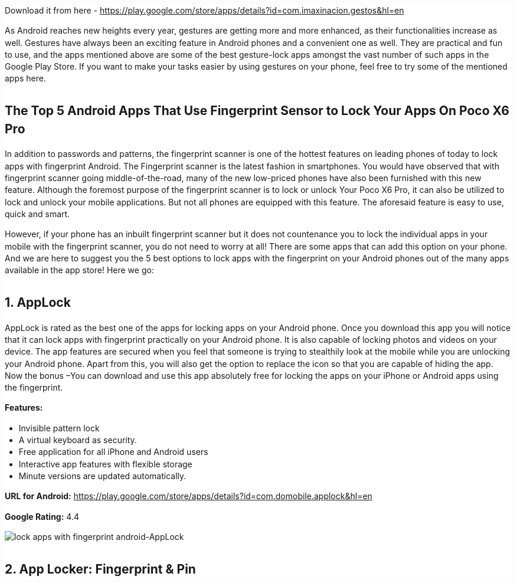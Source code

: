 Download it from here - <https://play.google.com/store/apps/details?id=com.imaxinacion.gestos&hl=en>

As Android reaches new heights every year, gestures are getting more and more enhanced, as their functionalities increase as well. Gestures have always been an exciting feature in Android phones and a convenient one as well. They are practical and fun to use, and the apps mentioned above are some of the best gesture-lock apps amongst the vast number of such apps in the Google Play Store. If you want to make your tasks easier by using gestures on your phone, feel free to try some of the mentioned apps here.



## The Top 5 Android Apps That Use Fingerprint Sensor to Lock Your Apps On Poco X6 Pro

In addition to passwords and patterns, the fingerprint scanner is one of the hottest features on leading phones of today to lock apps with fingerprint Android. The Fingerprint scanner is the latest fashion in smartphones. You would have observed that with fingerprint scanner going middle-of-the-road, many of the new low-priced phones have also been furnished with this new feature. Although the foremost purpose of the fingerprint scanner is to lock or unlock Your Poco X6 Pro, it can also be utilized to lock and unlock your mobile applications. But not all phones are equipped with this feature. The aforesaid feature is easy to use, quick and smart.

However, if your phone has an inbuilt fingerprint scanner but it does not countenance you to lock the individual apps in your mobile with the fingerprint scanner, you do not need to worry at all! There are some apps that can add this option on your phone. And we are here to suggest you the 5 best options to lock apps with the fingerprint on your Android phones out of the many apps available in the app store! Here we go:

## 1\. AppLock

AppLock is rated as the best one of the apps for locking apps on your Android phone. Once you download this app you will notice that it can lock apps with fingerprint practically on your Android phone. It is also capable of locking photos and videos on your device. The app features are secured when you feel that someone is trying to stealthily look at the mobile while you are unlocking your Android phone. Apart from this, you will also get the option to replace the icon so that you are capable of hiding the app. Now the bonus –You can download and use this app absolutely free for locking the apps on your iPhone or Android apps using the fingerprint.

**Features:**

- Invisible pattern lock
- A virtual keyboard as security.
- Free application for all iPhone and Android users
- Interactive app features with flexible storage
- Minute versions are updated automatically.

**URL for Android:** <https://play.google.com/store/apps/details?id=com.domobile.applock&hl=en>

**Google Rating:** 4.4

![lock apps with fingerprint android-AppLock](https://images.wondershare.com/drfone/article/2017/10/15090398843847.jpg)

## 2\. App Locker: Fingerprint & Pin
